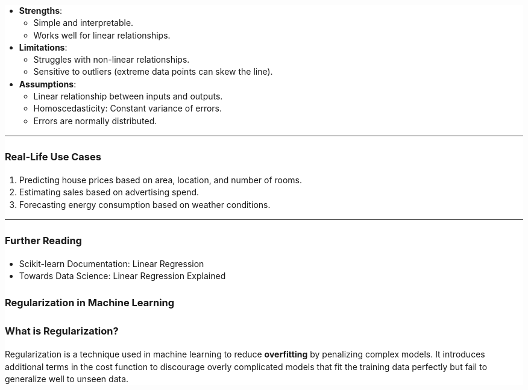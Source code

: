 - **Strengths**:
    - Simple and interpretable.
    - Works well for linear relationships.
- **Limitations**:
    - Struggles with non-linear relationships.
    - Sensitive to outliers (extreme data points can skew the line).
- **Assumptions**:
    - Linear relationship between inputs and outputs.
    - Homoscedasticity: Constant variance of errors.
    - Errors are normally distributed.

---

### **Real-Life Use Cases**

1. Predicting house prices based on area, location, and number of rooms.
2. Estimating sales based on advertising spend.
3. Forecasting energy consumption based on weather conditions.

---

### **Further Reading**

- Scikit-learn Documentation: Linear Regression
- Towards Data Science: Linear Regression Explained

### **Regularization in Machine Learning**

### **What is Regularization?**

Regularization is a technique used in machine learning to reduce **overfitting** by penalizing complex models. It introduces additional terms in the cost function to discourage overly complicated models that fit the training data perfectly but fail to generalize well to unseen data.

